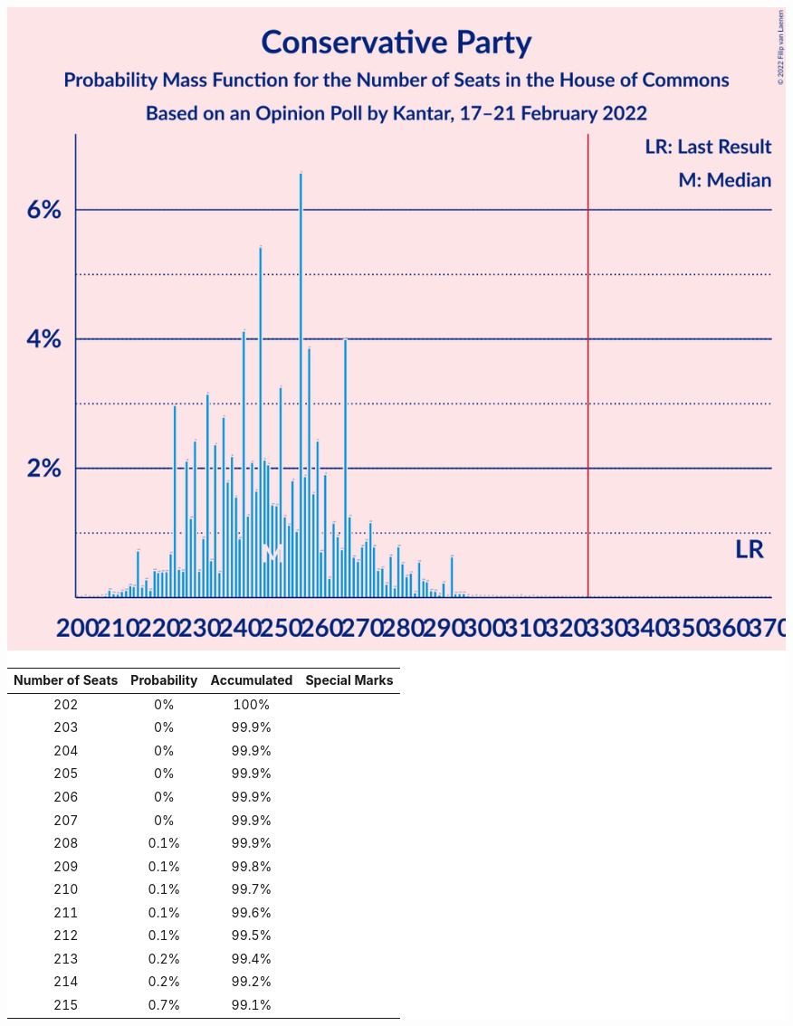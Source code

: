 ![Graph with seats probability mass function not yet produced](2022-02-21-Kantar-seats-pmf-conservativeparty.png "Seats Probability Mass Function")

| Number of Seats | Probability | Accumulated | Special Marks |
|:---------------:|:-----------:|:-----------:|:-------------:|
| 202 | 0% | 100% |  |
| 203 | 0% | 99.9% |  |
| 204 | 0% | 99.9% |  |
| 205 | 0% | 99.9% |  |
| 206 | 0% | 99.9% |  |
| 207 | 0% | 99.9% |  |
| 208 | 0.1% | 99.9% |  |
| 209 | 0.1% | 99.8% |  |
| 210 | 0.1% | 99.7% |  |
| 211 | 0.1% | 99.6% |  |
| 212 | 0.1% | 99.5% |  |
| 213 | 0.2% | 99.4% |  |
| 214 | 0.2% | 99.2% |  |
| 215 | 0.7% | 99.1% |  |